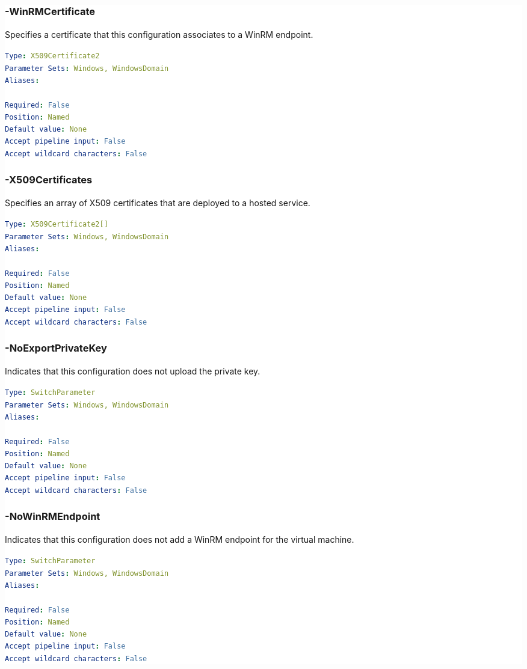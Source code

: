 ### -WinRMCertificate
Specifies a certificate that this configuration associates to a WinRM endpoint.

```yaml
Type: X509Certificate2
Parameter Sets: Windows, WindowsDomain
Aliases: 

Required: False
Position: Named
Default value: None
Accept pipeline input: False
Accept wildcard characters: False
```

### -X509Certificates
Specifies an array of X509 certificates that are deployed to a hosted service.

```yaml
Type: X509Certificate2[]
Parameter Sets: Windows, WindowsDomain
Aliases: 

Required: False
Position: Named
Default value: None
Accept pipeline input: False
Accept wildcard characters: False
```

### -NoExportPrivateKey
Indicates that this configuration does not upload the private key.

```yaml
Type: SwitchParameter
Parameter Sets: Windows, WindowsDomain
Aliases: 

Required: False
Position: Named
Default value: None
Accept pipeline input: False
Accept wildcard characters: False
```

### -NoWinRMEndpoint
Indicates that this configuration does not add a WinRM endpoint for the virtual machine.

```yaml
Type: SwitchParameter
Parameter Sets: Windows, WindowsDomain
Aliases: 

Required: False
Position: Named
Default value: None
Accept pipeline input: False
Accept wildcard characters: False
```
